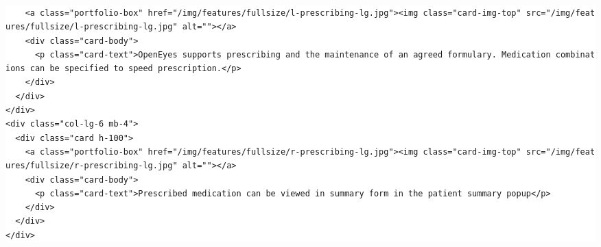         <a class="portfolio-box" href="/img/features/fullsize/l-prescribing-lg.jpg"><img class="card-img-top" src="/img/features/fullsize/l-prescribing-lg.jpg" alt=""></a>
        <div class="card-body">
          <p class="card-text">OpenEyes supports prescribing and the maintenance of an agreed formulary. Medication combinations can be specified to speed prescription.</p>
        </div>
      </div>
    </div>
    <div class="col-lg-6 mb-4">
      <div class="card h-100">
        <a class="portfolio-box" href="/img/features/fullsize/r-prescribing-lg.jpg"><img class="card-img-top" src="/img/features/fullsize/r-prescribing-lg.jpg" alt=""></a>
        <div class="card-body">
          <p class="card-text">Prescribed medication can be viewed in summary form in the patient summary popup</p>
        </div>
      </div>
    </div>
  </div>
</div>
</section>
